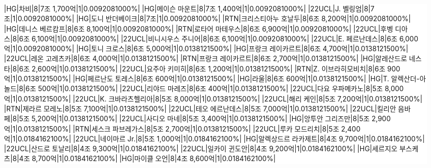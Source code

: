 |HG|차비|8|7조 1,700억|1|0.0092081000%|
|HG|메이슨 마운트|8|7조 1,400억|1|0.0092081000%|
|22UCL|J. 벨링엄|8|7조|1|0.0092081000%|
|HG|도니 반더베이크|8|7조|1|0.0092081000%|
|RTN|크리스티아누 호날두|8|6조 8,200억|1|0.0092081000%|
|HG|데니스 베르캄프|8|6조 8,100억|1|0.0092081000%|
|RTN|로타어 마테우스|8|6조 6,900억|1|0.0092081000%|
|22UCL|후벵 디아스|8|6조 6,100억|1|0.0092081000%|
|22UCL|비니시우스 주니어|8|6조 6,100억|1|0.0092081000%|
|22UCL|E. 페르난데스|8|6조 6,000억|1|0.0092081000%|
|HG|토니 크로스|8|6조 5,000억|1|0.0138121500%|
|HG|프랑크 레이카르트|8|6조 4,700억|1|0.0138121500%|
|22UCL|레온 고레츠카|8|6조 4,000억|1|0.0138121500%|
|RTN|프랑크 레이카르트|8|6조 2,700억|1|0.0138121500%|
|HG|알레산드로 네스타|8|6조 2,600억|1|0.0138121500%|
|22UCL|요주아 키미히|8|6조 1,200억|1|0.0138121500%|
|RTN|Z. 이브라히모비치|8|6조 900억|1|0.0138121500%|
|HG|페르난도 토레스|8|6조 600억|1|0.0138121500%|
|HG|라울|8|6조 600억|1|0.0138121500%|
|HG|T. 알렉산더-아놀드|8|6조 500억|1|0.0138121500%|
|22UCL|리야드 마레즈|8|6조 400억|1|0.0138121500%|
|22UCL|다요 우파메카노|8|5조 8,000억|1|0.0138121500%|
|22UCL|K. 크바라츠헬리아|8|5조 8,000억|1|0.0138121500%|
|22UCL|해리 케인|8|5조 7,200억|1|0.0138121500%|
|RTN|제라르 모레노|8|5조 7,100억|1|0.0138121500%|
|22UCL|테오 에르난데스|8|5조 7,000억|1|0.0138121500%|
|22UCL|킬리안 음바페|8|5조 5,200억|1|0.0138121500%|
|22UCL|사디오 마네|8|5조 3,400억|1|0.0138121500%|
|HG|앙투안 그리즈만|8|5조 2,900억|1|0.0138121500%|
|RTN|세스크 파브레가스|8|5조 2,700억|1|0.0138121500%|
|22UCL|루카 모드리치|8|5조 2,400억|1|0.0184162100%|
|22UCL|네이마르 Jr.|8|5조 1,000억|1|0.0184162100%|
|HG|알렉상드르 라카제트|8|4조 9,700억|1|0.0184162100%|
|22UCL|산드로 토날리|8|4조 9,300억|1|0.0184162100%|
|22UCL|일카이 귄도안|8|4조 9,200억|1|0.0184162100%|
|HG|세르지오 부스케츠|8|4조 8,700억|1|0.0184162100%|
|HG|마이클 오언|8|4조 8,600억|1|0.0184162100%|
